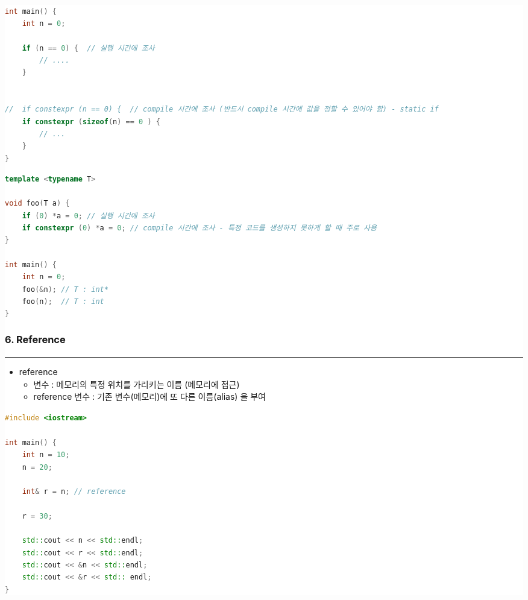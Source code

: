 

```c++
int main() {
	int n = 0;

	if (n == 0) {  // 실행 시간에 조사
		// ....
	}


//	if constexpr (n == 0) {  // compile 시간에 조사 (반드시 compile 시간에 값을 정할 수 있어야 함) - static if
	if constexpr (sizeof(n) == 0 ) {
		// ...
	}
}
```



```c++
template <typename T>

void foo(T a) {
	if (0) *a = 0; // 실행 시간에 조사
	if constexpr (0) *a = 0; // compile 시간에 조사 - 특정 코드를 생성하지 못하게 할 때 주로 사용
}

int main() {
	int n = 0;
	foo(&n); // T : int*
	foo(n);  // T : int
}
```



### 6. Reference

---

* reference
  * 변수 : 메모리의 특정 위치를 가리키는 이름 (메모리에 접근)
  * reference 변수 : 기존 변수(메모리)에 또 다른 이름(alias) 을 부여

```c++
#include <iostream>

int main() {
	int n = 10;
	n = 20;

	int& r = n; // reference
	
	r = 30;
	
	std::cout << n << std::endl;
	std::cout << r << std::endl;
	std::cout << &n << std::endl;
	std::cout << &r << std:: endl;
}
```
